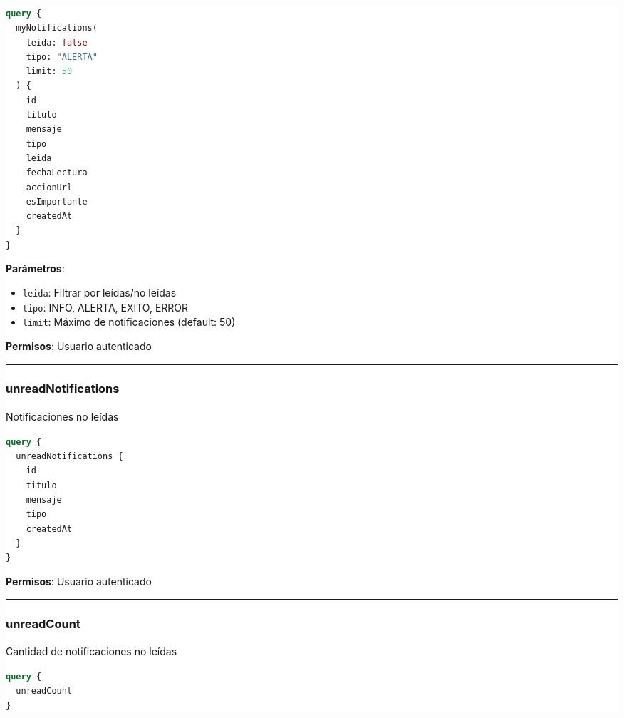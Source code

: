 ```graphql
query {
  myNotifications(
    leida: false
    tipo: "ALERTA"
    limit: 50
  ) {
    id
    titulo
    mensaje
    tipo
    leida
    fechaLectura
    accionUrl
    esImportante
    createdAt
  }
}
```

**Parámetros**:
- `leida`: Filtrar por leídas/no leídas
- `tipo`: INFO, ALERTA, EXITO, ERROR
- `limit`: Máximo de notificaciones (default: 50)

**Permisos**: Usuario autenticado

---

### unreadNotifications
Notificaciones no leídas

```graphql
query {
  unreadNotifications {
    id
    titulo
    mensaje
    tipo
    createdAt
  }
}
```

**Permisos**: Usuario autenticado

---

### unreadCount
Cantidad de notificaciones no leídas

```graphql
query {
  unreadCount
}
```
